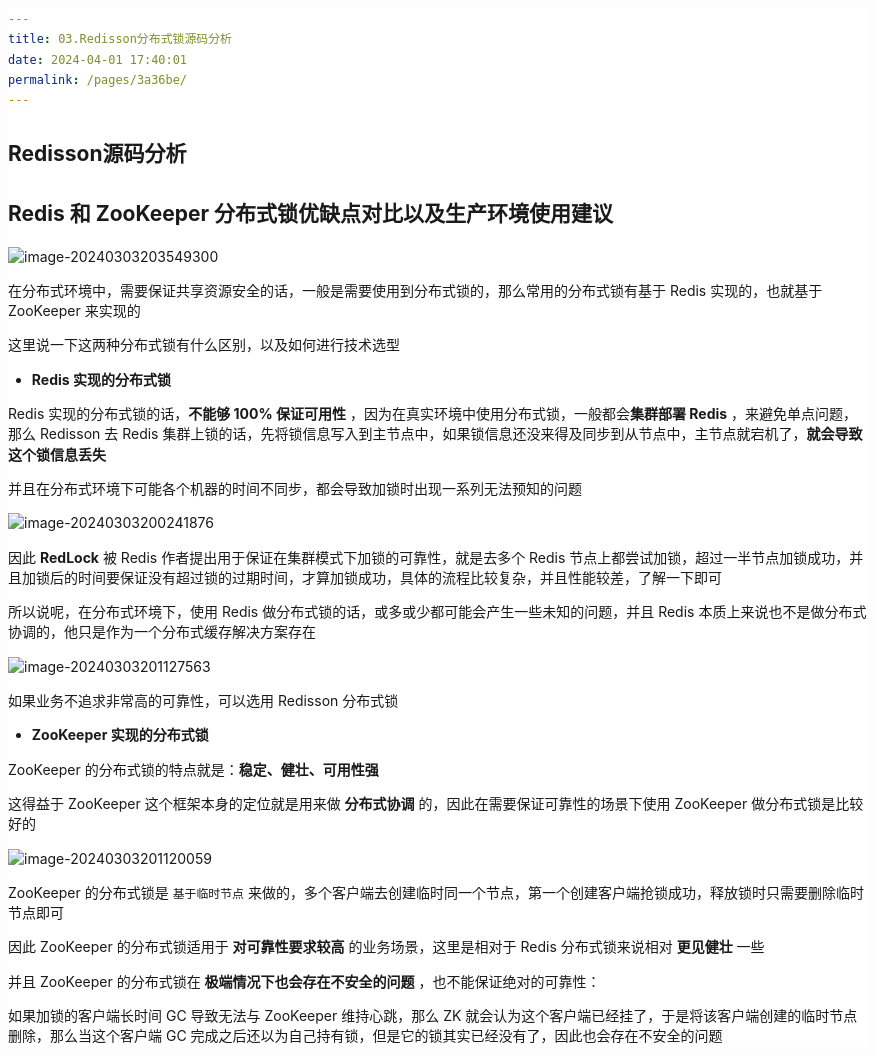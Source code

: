 ```yaml
---
title: 03.Redisson分布式锁源码分析
date: 2024-04-01 17:40:01
permalink: /pages/3a36be/
---
```




## Redisson源码分析

## Redis 和 ZooKeeper 分布式锁优缺点对比以及生产环境使用建议

![image-20240303203549300](https://11laile-note-img.oss-cn-beijing.aliyuncs.com/image-20240303203549300.png)

在分布式环境中，需要保证共享资源安全的话，一般是需要使用到分布式锁的，那么常用的分布式锁有基于 Redis 实现的，也就基于 ZooKeeper 来实现的

这里说一下这两种分布式锁有什么区别，以及如何进行技术选型

- **Redis 实现的分布式锁** 

Redis 实现的分布式锁的话，**不能够 100% 保证可用性** ，因为在真实环境中使用分布式锁，一般都会**集群部署 Redis** ，来避免单点问题，那么 Redisson 去 Redis 集群上锁的话，先将锁信息写入到主节点中，如果锁信息还没来得及同步到从节点中，主节点就宕机了，**就会导致这个锁信息丢失** 

并且在分布式环境下可能各个机器的时间不同步，都会导致加锁时出现一系列无法预知的问题

![image-20240303200241876](https://11laile-note-img.oss-cn-beijing.aliyuncs.com/image-20240303200241876.png)

因此 **RedLock** 被 Redis 作者提出用于保证在集群模式下加锁的可靠性，就是去多个 Redis 节点上都尝试加锁，超过一半节点加锁成功，并且加锁后的时间要保证没有超过锁的过期时间，才算加锁成功，具体的流程比较复杂，并且性能较差，了解一下即可

所以说呢，在分布式环境下，使用 Redis 做分布式锁的话，或多或少都可能会产生一些未知的问题，并且 Redis 本质上来说也不是做分布式协调的，他只是作为一个分布式缓存解决方案存在

![image-20240303201127563](https://11laile-note-img.oss-cn-beijing.aliyuncs.com/image-20240303201127563.png)

如果业务不追求非常高的可靠性，可以选用 Redisson 分布式锁



- **ZooKeeper 实现的分布式锁** 

ZooKeeper 的分布式锁的特点就是：**稳定、健壮、可用性强** 

这得益于 ZooKeeper 这个框架本身的定位就是用来做 **分布式协调** 的，因此在需要保证可靠性的场景下使用 ZooKeeper 做分布式锁是比较好的

![image-20240303201120059](https://11laile-note-img.oss-cn-beijing.aliyuncs.com/image-20240303201120059.png)

ZooKeeper 的分布式锁是 `基于临时节点` 来做的，多个客户端去创建临时同一个节点，第一个创建客户端抢锁成功，释放锁时只需要删除临时节点即可

因此 ZooKeeper 的分布式锁适用于 **对可靠性要求较高** 的业务场景，这里是相对于 Redis 分布式锁来说相对 **更见健壮** 一些



并且 ZooKeeper 的分布式锁在 **极端情况下也会存在不安全的问题** ，也不能保证绝对的可靠性：

如果加锁的客户端长时间 GC 导致无法与 ZooKeeper 维持心跳，那么 ZK 就会认为这个客户端已经挂了，于是将该客户端创建的临时节点删除，那么当这个客户端 GC 完成之后还以为自己持有锁，但是它的锁其实已经没有了，因此也会存在不安全的问题
